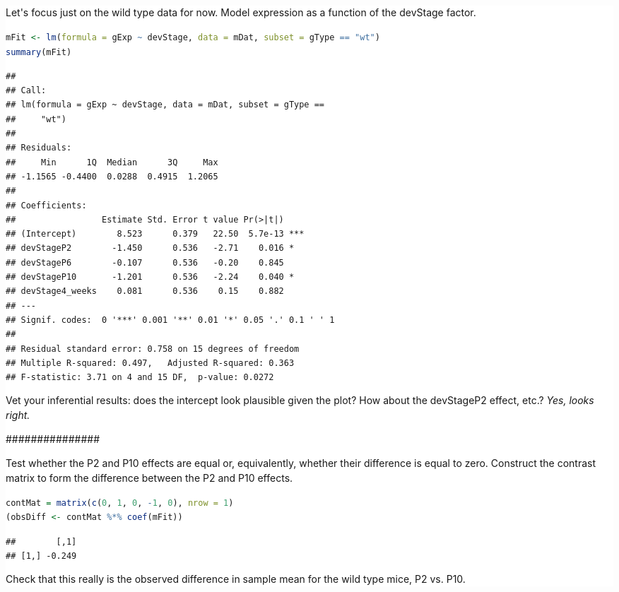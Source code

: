 
Let's focus just on the wild type data for now. 
Model expression as a function of the devStage factor.

```r
mFit <- lm(formula = gExp ~ devStage, data = mDat, subset = gType == "wt")
summary(mFit)
```

```
## 
## Call:
## lm(formula = gExp ~ devStage, data = mDat, subset = gType == 
##     "wt")
## 
## Residuals:
##     Min      1Q  Median      3Q     Max 
## -1.1565 -0.4400  0.0288  0.4915  1.2065 
## 
## Coefficients:
##                 Estimate Std. Error t value Pr(>|t|)    
## (Intercept)        8.523      0.379   22.50  5.7e-13 ***
## devStageP2        -1.450      0.536   -2.71    0.016 *  
## devStageP6        -0.107      0.536   -0.20    0.845    
## devStageP10       -1.201      0.536   -2.24    0.040 *  
## devStage4_weeks    0.081      0.536    0.15    0.882    
## ---
## Signif. codes:  0 '***' 0.001 '**' 0.01 '*' 0.05 '.' 0.1 ' ' 1 
## 
## Residual standard error: 0.758 on 15 degrees of freedom
## Multiple R-squared: 0.497,	Adjusted R-squared: 0.363 
## F-statistic: 3.71 on 4 and 15 DF,  p-value: 0.0272
```



Vet your inferential results: does the intercept look plausible given the plot? How about the devStageP2 effect, etc.?
_Yes, looks right._

###############

Test whether the P2 and P10 effects are equal or, equivalently, whether their difference is equal to zero.
Construct the contrast matrix to form the difference between the P2 and P10 effects.

```r
contMat = matrix(c(0, 1, 0, -1, 0), nrow = 1)
(obsDiff <- contMat %*% coef(mFit))
```

```
##        [,1]
## [1,] -0.249
```


Check that this really is the observed difference in sample mean for the wild type mice, P2 vs. P10.
